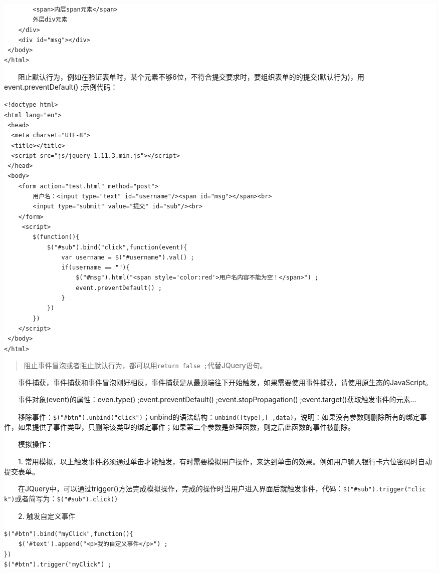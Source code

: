 			<span>内层span元素</span>
			外层div元素
		</div>
		<div id="msg"></div>
	 </body>
	</html>

&emsp;&emsp;阻止默认行为，例如在验证表单时，某个元素不够6位，不符合提交要求时，要组织表单的的提交(默认行为)，用event.preventDefault() ;示例代码：

	<!doctype html>
	<html lang="en">
	 <head>
	  <meta charset="UTF-8">
	  <title></title>
	  <script src="js/jquery-1.11.3.min.js"></script>
	 </head>
	 <body>
		<form action="test.html" method="post">
			用户名：<input type="text" id="username"/><span id="msg"></span><br>
			<input type="submit" value="提交" id="sub"/><br>
		</form>
		 <script>
			$(function(){
				$("#sub").bind("click",function(event){
					var username = $("#username").val() ;
					if(username == ""){
						$("#msg").html("<span style='color:red'>用户名内容不能为空！</span>") ;
						event.preventDefault() ;
					}
				})
			})
		</script>
	 </body>
	</html>

>阻止事件冒泡或者阻止默认行为，都可以用`return false ;`代替JQuery语句。

&emsp;&emsp;事件捕获，事件捕获和事件冒泡刚好相反，事件捕获是从最顶端往下开始触发，如果需要使用事件捕获，请使用原生态的JavaScript。

&emsp;&emsp;事件对象(event)的属性：even.type() ;event.preventDefault() ;event.stopPropagation() ;event.target()获取触发事件的元素...

&emsp;&emsp;移除事件：`$("#btn").unbind("click")`；unbind的语法结构：`unbind([type],[ ,data)`，说明：如果没有参数则删除所有的绑定事件，如果提供了事件类型，只删除该类型的绑定事件；如果第二个参数是处理函数，则之后此函数的事件被删除。

&emsp;&emsp;模拟操作：

&emsp;&emsp;1. 常用模拟，以上触发事件必须通过单击才能触发，有时需要模拟用户操作，来达到单击的效果。例如用户输入银行卡六位密码时自动提交表单。

&emsp;&emsp;在JQuery中，可以通过trigger()方法完成模拟操作，完成的操作时当用户进入界面后就触发事件，代码：`$("#sub").trigger("click")`或者简写为：`$("#sub").click()`

&emsp;&emsp;2. 触发自定义事件

	$("#btn").bind("myClick",function(){
		$('#text').append("<p>我的自定义事件</p>") ;
	})
	$("#btn").trigger("myClick") ;
